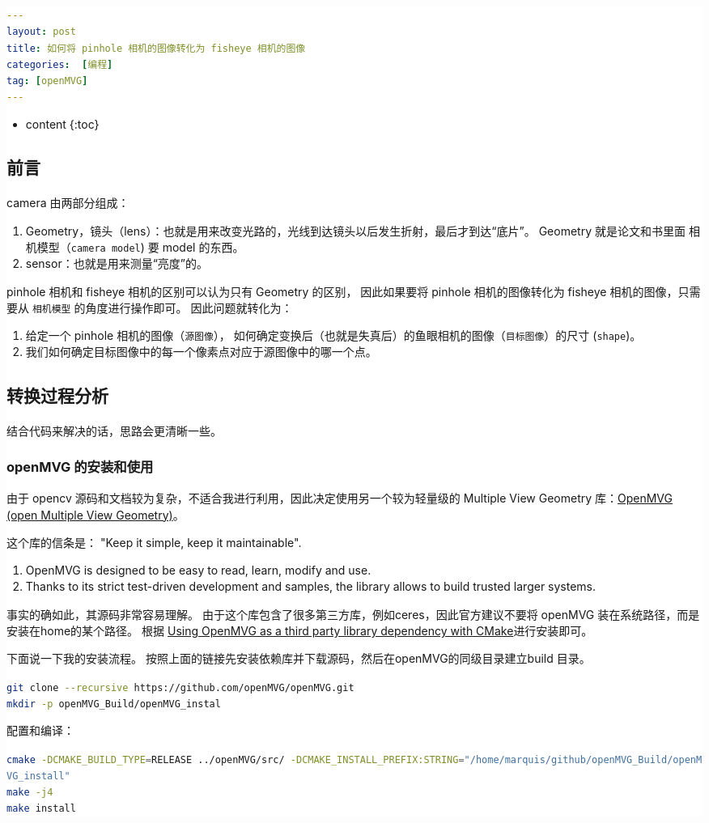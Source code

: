 ```yaml
---
layout: post
title: 如何将 pinhole 相机的图像转化为 fisheye 相机的图像
categories:  [编程]
tag: [openMVG]
---
```


* content
{:toc}


## 前言
camera 由两部分组成：
1. Geometry，镜头（lens）：也就是用来改变光路的，光线到达镜头以后发生折射，最后才到达“底片”。 Geometry 就是论文和书里面 相机模型（`camera model`) 要 model 的东西。
2. sensor：也就是用来测量“亮度”的。

pinhole 相机和 fisheye 相机的区别可以认为只有 Geometry 的区别， 因此如果要将 pinhole 相机的图像转化为 fisheye 相机的图像，只需要从 `相机模型` 的角度进行操作即可。
因此问题就转化为：
1. 给定一个  pinhole 相机的图像（`源图像`）， 如何确定变换后（也就是失真后）的鱼眼相机的图像（`目标图像`）的尺寸 (`shape`)。
2. 我们如何确定目标图像中的每一个像素点对应于源图像中的哪一个点。

## 转换过程分析
结合代码来解决的话，思路会更清晰一些。
### openMVG 的安装和使用
由于 opencv 源码和文档较为复杂，不适合我进行利用，因此决定使用另一个较为轻量级的 Multiple View Geometry 库：[OpenMVG (open Multiple View Geometry)](https://github.com/openMVG/openMVG)。

这个库的信条是： "Keep it simple, keep it maintainable".
1. OpenMVG is designed to be easy to read, learn, modify and use.
2. Thanks to its strict test-driven development and samples, the library allows to build trusted larger systems.

事实的确如此，其源码非常容易理解。
由于这个库包含了很多第三方库，例如ceres，因此官方建议不要将 openMVG 装在系统路径，而是安装在home的某个路径。
根据 [Using OpenMVG as a third party library dependency with CMake](https://github.com/openMVG/openMVG/blob/develop/BUILD.md#using-openmvg-as-a-third-party-library-dependency-with-cmake)进行安装即可。

下面说一下我的安装流程。
按照上面的链接先安装依赖库并下载源码，然后在openMVG的同级目录建立build 目录。
```sh
git clone --recursive https://github.com/openMVG/openMVG.git
mkdir -p openMVG_Build/openMVG_instal
```
配置和编译：
```sh
cmake -DCMAKE_BUILD_TYPE=RELEASE ../openMVG/src/ -DCMAKE_INSTALL_PREFIX:STRING="/home/marquis/github/openMVG_Build/openMVG_install"
make -j4
make install
```
